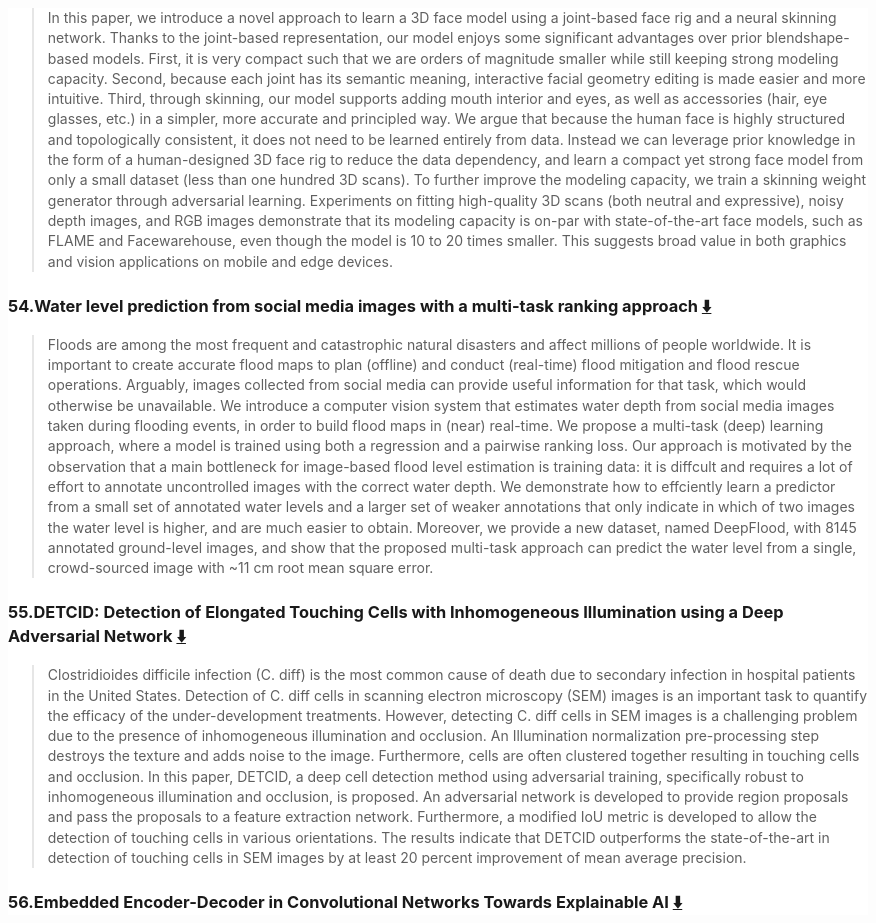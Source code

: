 >  In this paper, we introduce a novel approach to learn a 3D face model using a joint-based face rig and a neural skinning network. Thanks to the joint-based representation, our model enjoys some significant advantages over prior blendshape-based models. First, it is very compact such that we are orders of magnitude smaller while still keeping strong modeling capacity. Second, because each joint has its semantic meaning, interactive facial geometry editing is made easier and more intuitive. Third, through skinning, our model supports adding mouth interior and eyes, as well as accessories (hair, eye glasses, etc.) in a simpler, more accurate and principled way. We argue that because the human face is highly structured and topologically consistent, it does not need to be learned entirely from data. Instead we can leverage prior knowledge in the form of a human-designed 3D face rig to reduce the data dependency, and learn a compact yet strong face model from only a small dataset (less than one hundred 3D scans). To further improve the modeling capacity, we train a skinning weight generator through adversarial learning. Experiments on fitting high-quality 3D scans (both neutral and expressive), noisy depth images, and RGB images demonstrate that its modeling capacity is on-par with state-of-the-art face models, such as FLAME and Facewarehouse, even though the model is 10 to 20 times smaller. This suggests broad value in both graphics and vision applications on mobile and edge devices.      
### 54.Water level prediction from social media images with a multi-task ranking approach  [ :arrow_down: ](https://arxiv.org/pdf/2007.06749.pdf)
>  Floods are among the most frequent and catastrophic natural disasters and affect millions of people worldwide. It is important to create accurate flood maps to plan (offline) and conduct (real-time) flood mitigation and flood rescue operations. Arguably, images collected from social media can provide useful information for that task, which would otherwise be unavailable. We introduce a computer vision system that estimates water depth from social media images taken during flooding events, in order to build flood maps in (near) real-time. We propose a multi-task (deep) learning approach, where a model is trained using both a regression and a pairwise ranking loss. Our approach is motivated by the observation that a main bottleneck for image-based flood level estimation is training data: it is diffcult and requires a lot of effort to annotate uncontrolled images with the correct water depth. We demonstrate how to effciently learn a predictor from a small set of annotated water levels and a larger set of weaker annotations that only indicate in which of two images the water level is higher, and are much easier to obtain. Moreover, we provide a new dataset, named DeepFlood, with 8145 annotated ground-level images, and show that the proposed multi-task approach can predict the water level from a single, crowd-sourced image with ~11 cm root mean square error.      
### 55.DETCID: Detection of Elongated Touching Cells with Inhomogeneous Illumination using a Deep Adversarial Network  [ :arrow_down: ](https://arxiv.org/pdf/2007.06716.pdf)
>  Clostridioides difficile infection (C. diff) is the most common cause of death due to secondary infection in hospital patients in the United States. Detection of C. diff cells in scanning electron microscopy (SEM) images is an important task to quantify the efficacy of the under-development treatments. However, detecting C. diff cells in SEM images is a challenging problem due to the presence of inhomogeneous illumination and occlusion. An Illumination normalization pre-processing step destroys the texture and adds noise to the image. Furthermore, cells are often clustered together resulting in touching cells and occlusion. In this paper, DETCID, a deep cell detection method using adversarial training, specifically robust to inhomogeneous illumination and occlusion, is proposed. An adversarial network is developed to provide region proposals and pass the proposals to a feature extraction network. Furthermore, a modified IoU metric is developed to allow the detection of touching cells in various orientations. The results indicate that DETCID outperforms the state-of-the-art in detection of touching cells in SEM images by at least 20 percent improvement of mean average precision.      
### 56.Embedded Encoder-Decoder in Convolutional Networks Towards Explainable AI  [ :arrow_down: ](https://arxiv.org/pdf/2007.06712.pdf)